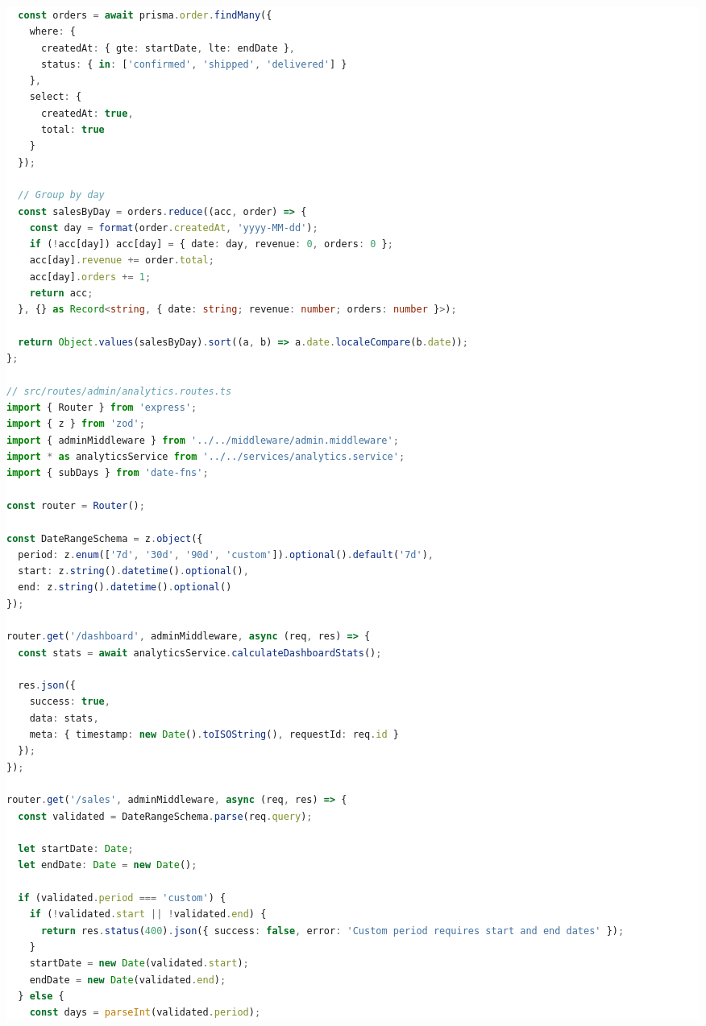 ```typescript
  const orders = await prisma.order.findMany({
    where: {
      createdAt: { gte: startDate, lte: endDate },
      status: { in: ['confirmed', 'shipped', 'delivered'] }
    },
    select: {
      createdAt: true,
      total: true
    }
  });

  // Group by day
  const salesByDay = orders.reduce((acc, order) => {
    const day = format(order.createdAt, 'yyyy-MM-dd');
    if (!acc[day]) acc[day] = { date: day, revenue: 0, orders: 0 };
    acc[day].revenue += order.total;
    acc[day].orders += 1;
    return acc;
  }, {} as Record<string, { date: string; revenue: number; orders: number }>);

  return Object.values(salesByDay).sort((a, b) => a.date.localeCompare(b.date));
};

// src/routes/admin/analytics.routes.ts
import { Router } from 'express';
import { z } from 'zod';
import { adminMiddleware } from '../../middleware/admin.middleware';
import * as analyticsService from '../../services/analytics.service';
import { subDays } from 'date-fns';

const router = Router();

const DateRangeSchema = z.object({
  period: z.enum(['7d', '30d', '90d', 'custom']).optional().default('7d'),
  start: z.string().datetime().optional(),
  end: z.string().datetime().optional()
});

router.get('/dashboard', adminMiddleware, async (req, res) => {
  const stats = await analyticsService.calculateDashboardStats();

  res.json({
    success: true,
    data: stats,
    meta: { timestamp: new Date().toISOString(), requestId: req.id }
  });
});

router.get('/sales', adminMiddleware, async (req, res) => {
  const validated = DateRangeSchema.parse(req.query);

  let startDate: Date;
  let endDate: Date = new Date();

  if (validated.period === 'custom') {
    if (!validated.start || !validated.end) {
      return res.status(400).json({ success: false, error: 'Custom period requires start and end dates' });
    }
    startDate = new Date(validated.start);
    endDate = new Date(validated.end);
  } else {
    const days = parseInt(validated.period);
```